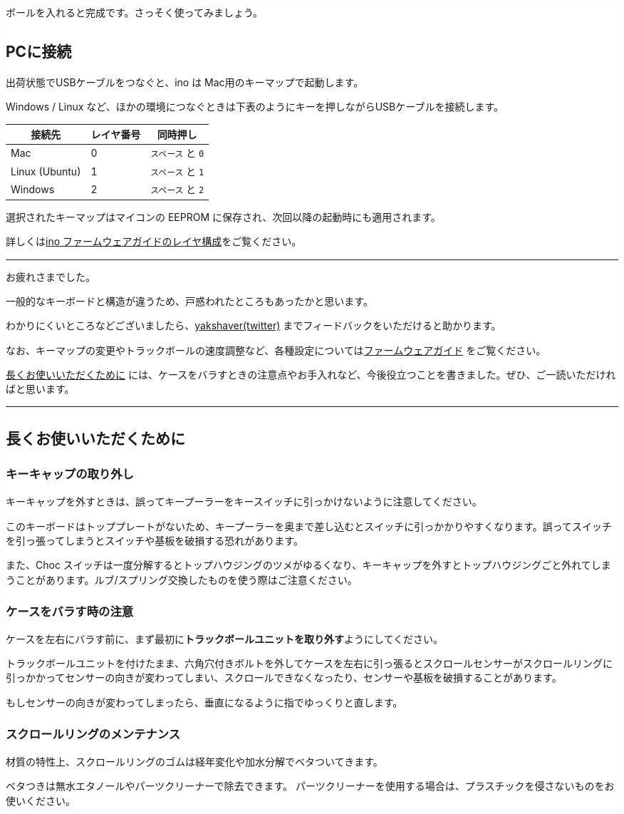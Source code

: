 ボールを入れると完成です。さっそく使ってみましょう。

## PCに接続

出荷状態でUSBケーブルをつなぐと、ino は Mac用のキーマップで起動します。

Windows / Linux など、ほかの環境につなぐときは下表のようにキーを押しながらUSBケーブルを接続します。

|接続先|レイヤ番号|同時押し
|------|----|---|
|Mac|0|`スペース` と `0` |
|Linux (Ubuntu)|1|`スペース` と `1`|
|Windows|2|`スペース` と `2`|

選択されたキーマップはマイコンの EEPROM に保存され、次回以降の起動時にも適用されます。

詳しくは[ino ファームウェアガイドのレイヤ構成](./firmware-guide.md#レイヤ構成)をご覧ください。

-----

お疲れさまでした。

一般的なキーボードと構造が違うため、戸惑われたところもあったかと思います。

わかりにくいところなどございましたら、[yakshaver(twitter)](https://twitter.com/_gnrr) までフィードバックをいただけると助かります。

なお、キーマップの変更やトラックボールの速度調整など、各種設定については[ファームウェアガイド](./firmware-guide.md) をご覧ください。

[長くお使いいただくために](#長くお使いいただくために) には、ケースをバラすときの注意点やお手入れなど、今後役立つことを書きました。ぜひ、ご一読いただければと思います。

-----

## 長くお使いいただくために

### キーキャップの取り外し

キーキャップを外すときは、誤ってキープーラーをキースイッチに引っかけないように注意してください。

このキーボードはトッププレートがないため、キープーラーを奥まで差し込むとスイッチに引っかかりやすくなります。誤ってスイッチを引っ張ってしまうとスイッチや基板を破損する恐れがあります。

また、Choc スイッチは一度分解するとトップハウジングのツメがゆるくなり、キーキャップを外すとトップハウジングごと外れてしまうことがあります。ルブ/スプリング交換したものを使う際はご注意ください。

### ケースをバラす時の注意

ケースを左右にバラす前に、まず最初に**トラックボールユニットを取り外す**ようにしてください。

トラックボールユニットを付けたまま、六角穴付きボルトを外してケースを左右に引っ張るとスクロールセンサーがスクロールリングに引っかかってセンサーの向きが変わってしまい、スクロールできなくなったり、センサーや基板を破損することがあります。

もしセンサーの向きが変わってしまったら、垂直になるように指でゆっくりと直します。

### スクロールリングのメンテナンス

材質の特性上、スクロールリングのゴムは経年変化や加水分解でベタついてきます。

ベタつきは無水エタノールやパーツクリーナーで除去できます。 パーツクリーナーを使用する場合は、プラスチックを侵さないものをお使いください。
